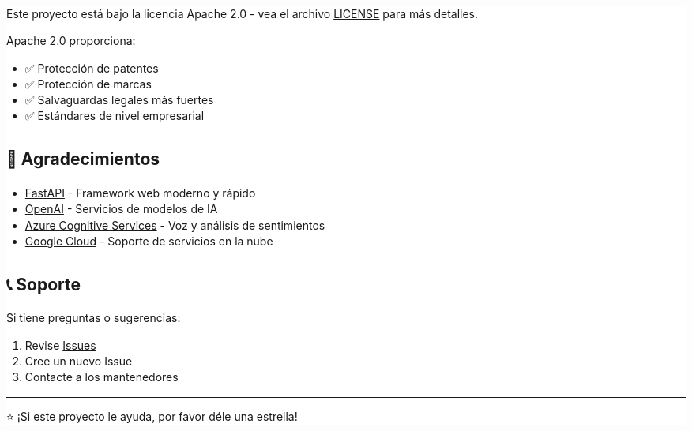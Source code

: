 Este proyecto está bajo la licencia Apache 2.0 - vea el archivo [LICENSE](LICENSE) para más detalles.

Apache 2.0 proporciona:
- ✅ Protección de patentes
- ✅ Protección de marcas  
- ✅ Salvaguardas legales más fuertes
- ✅ Estándares de nivel empresarial

## 🙏 Agradecimientos

- [FastAPI](https://fastapi.tiangolo.com/) - Framework web moderno y rápido
- [OpenAI](https://openai.com/) - Servicios de modelos de IA
- [Azure Cognitive Services](https://azure.microsoft.com/en-us/services/cognitive-services/) - Voz y análisis de sentimientos
- [Google Cloud](https://cloud.google.com/) - Soporte de servicios en la nube

## 📞 Soporte

Si tiene preguntas o sugerencias:

1. Revise [Issues](https://github.com/neothan-dev/voice-ai-chat-agent-backend/issues)
2. Cree un nuevo Issue
3. Contacte a los mantenedores

---

⭐ ¡Si este proyecto le ayuda, por favor déle una estrella!
